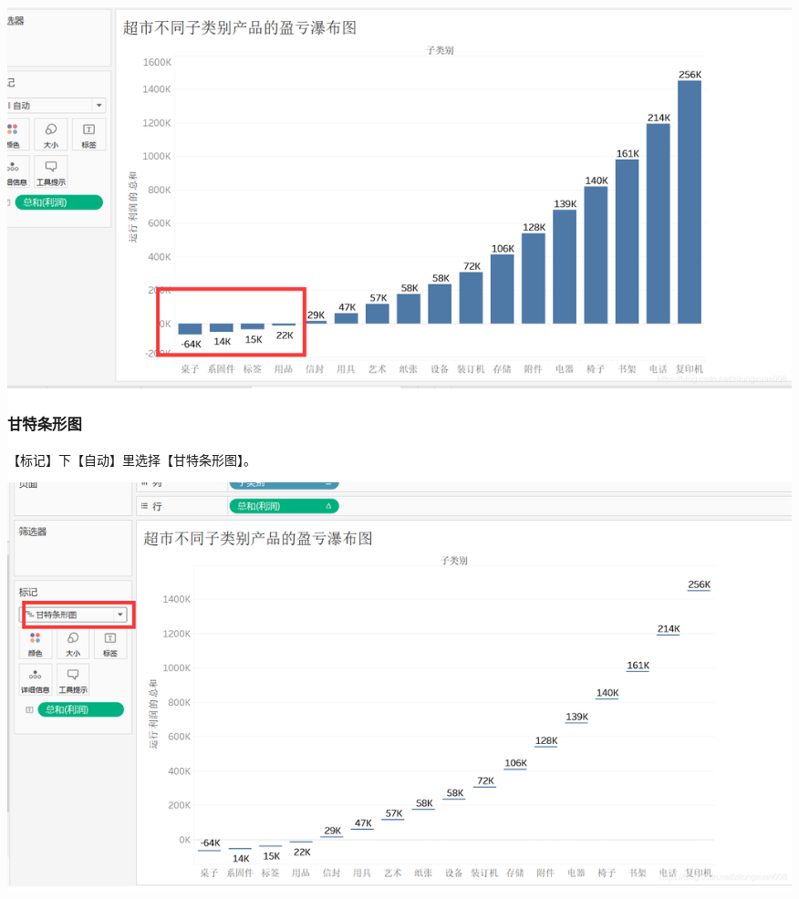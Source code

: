 ![Tableau%20%E5%9B%9B%E3%80%81%203bcd4/202106162100019.png](Tableau%20%E5%9B%9B%E3%80%81%203bcd4/202106162100019.png)

### 甘特条形图

【标记】下【自动】里选择【甘特条形图】。

![Tableau%20%E5%9B%9B%E3%80%81%203bcd4/20210616210145653.png](Tableau%20%E5%9B%9B%E3%80%81%203bcd4/20210616210145653.png)
